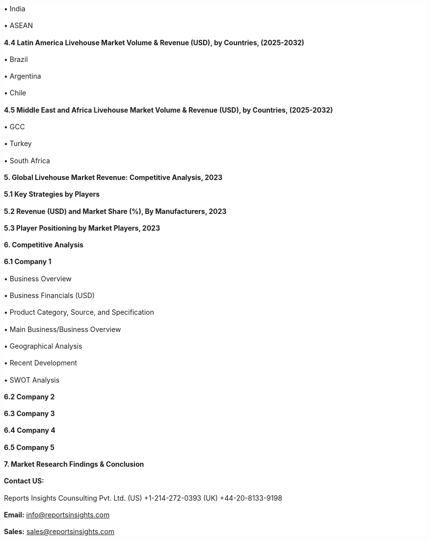 • India

• ASEAN

<strong>4.4 Latin America Livehouse Market Volume &amp; Revenue (USD), by Countries, (2025-2032)</strong>

• Brazil

• Argentina

• Chile

<strong>4.5 Middle East and Africa Livehouse Market Volume &amp; Revenue (USD), by Countries, (2025-2032)</strong>

• GCC

• Turkey

• South Africa

<strong>5. Global Livehouse Market Revenue: Competitive Analysis, 2023</strong>

<strong>5.1 Key Strategies by Players</strong>

<strong>5.2 Revenue (USD) and Market Share (%), By Manufacturers, 2023</strong>

<strong>5.3 Player Positioning by Market Players, 2023</strong>

<strong>6. Competitive Analysis</strong>

<strong>6.1 Company 1</strong>

• Business Overview

• Business Financials (USD)

• Product Category, Source, and Specification

• Main Business/Business Overview

• Geographical Analysis

• Recent Development

• SWOT Analysis

<strong>6.2 Company 2</strong>

<strong>6.3 Company 3</strong>

<strong>6.4 Company 4</strong>

<strong>6.5 Company 5</strong>

<strong>7. Market Research Findings &amp; Conclusion</strong>

<strong>Contact US:</strong>

Reports Insights Counsulting Pvt. Ltd.
(US) +1-214-272-0393
(UK) +44-20-8133-9198
<p class=""""><b>Email:</b> <a href=mailto:info@reportsinsights.com>info@reportsinsights.com</a></p>
<p class=""""><b>Sales:</b> <a href=mailto:sales@reportsinsights.com>sales@reportsinsights.com</a></p>
